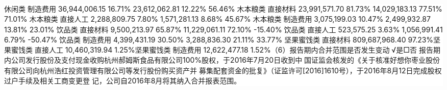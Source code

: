 休闲类
制造费用
36,944,006.15
16.71%
23,612,062.81
12.22%
56.46%
木本粮类
直接材料
23,991,571.70
81.73%
14,029,183.13
77.51%
71.01%
木本粮类
直接人工
2,288,809.75
7.80%
1,571,281.13
8.68%
45.67%
木本粮类
制造费用
3,075,199.03
10.47%
2,499,932.87
13.81%
23.01%
饮品类
直接材料
9,500,213.97
65.87%
11,229,061.11
72.10%
-15.40%
饮品类
直接人工
523,575.25
3.63%
1,056,991.41
6.79%
-50.47%
饮品类
制造费用
4,399,431.19
30.50%
3,288,836.30
21.11%
33.77%
坚果蜜饯类
直接材料
809,687,968.40
97.23%坚果蜜饯类
直接人工
10,460,319.94
1.25%坚果蜜饯类
制造费用
12,622,477.18
1.52%（6）报告期内合并范围是否发生变动
√是□否
报告期内公司发行股份及支付现金收购杭州郝姆斯食品有限公司100%股权，于2016年7月20日收到中
国证监会核发的《关于核准好想你枣业股份有限公司向杭州浩红投资管理有限公司等发行股份购买资产并
募集配套资金的批复》（证监许可[2016]1610号），于2016年8月12日完成股权过户手续及相关工商变更登
记，公司自2016年8月将其纳入合并报表范围。